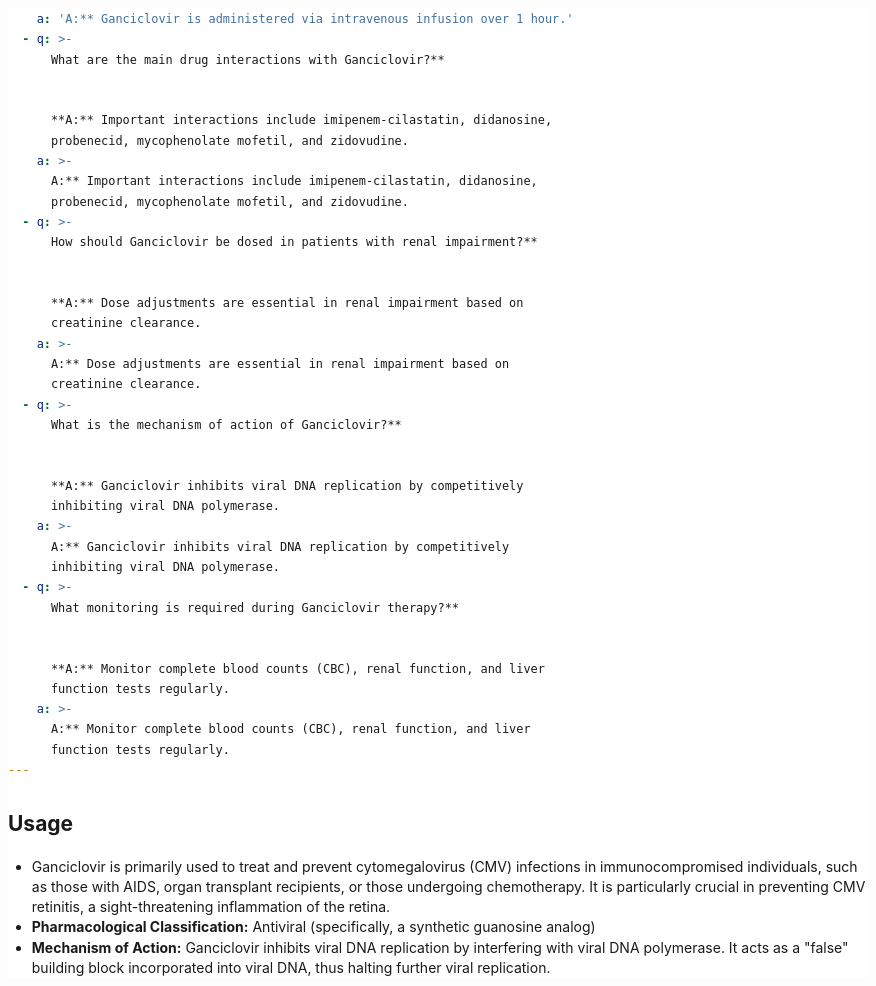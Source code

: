 ```yaml
    a: 'A:** Ganciclovir is administered via intravenous infusion over 1 hour.'
  - q: >-
      What are the main drug interactions with Ganciclovir?**


      **A:** Important interactions include imipenem-cilastatin, didanosine,
      probenecid, mycophenolate mofetil, and zidovudine.
    a: >-
      A:** Important interactions include imipenem-cilastatin, didanosine,
      probenecid, mycophenolate mofetil, and zidovudine.
  - q: >-
      How should Ganciclovir be dosed in patients with renal impairment?**


      **A:** Dose adjustments are essential in renal impairment based on
      creatinine clearance.
    a: >-
      A:** Dose adjustments are essential in renal impairment based on
      creatinine clearance.
  - q: >-
      What is the mechanism of action of Ganciclovir?**


      **A:** Ganciclovir inhibits viral DNA replication by competitively
      inhibiting viral DNA polymerase.
    a: >-
      A:** Ganciclovir inhibits viral DNA replication by competitively
      inhibiting viral DNA polymerase.
  - q: >-
      What monitoring is required during Ganciclovir therapy?**


      **A:** Monitor complete blood counts (CBC), renal function, and liver
      function tests regularly.
    a: >-
      A:** Monitor complete blood counts (CBC), renal function, and liver
      function tests regularly.
---
```

## **Usage**

- Ganciclovir is primarily used to treat and prevent cytomegalovirus (CMV) infections in immunocompromised individuals, such as those with AIDS, organ transplant recipients, or those undergoing chemotherapy. It is particularly crucial in preventing CMV retinitis, a sight-threatening inflammation of the retina.
- **Pharmacological Classification:** Antiviral (specifically, a synthetic guanosine analog)
- **Mechanism of Action:** Ganciclovir inhibits viral DNA replication by interfering with viral DNA polymerase.  It acts as a "false" building block incorporated into viral DNA, thus halting further viral replication.
